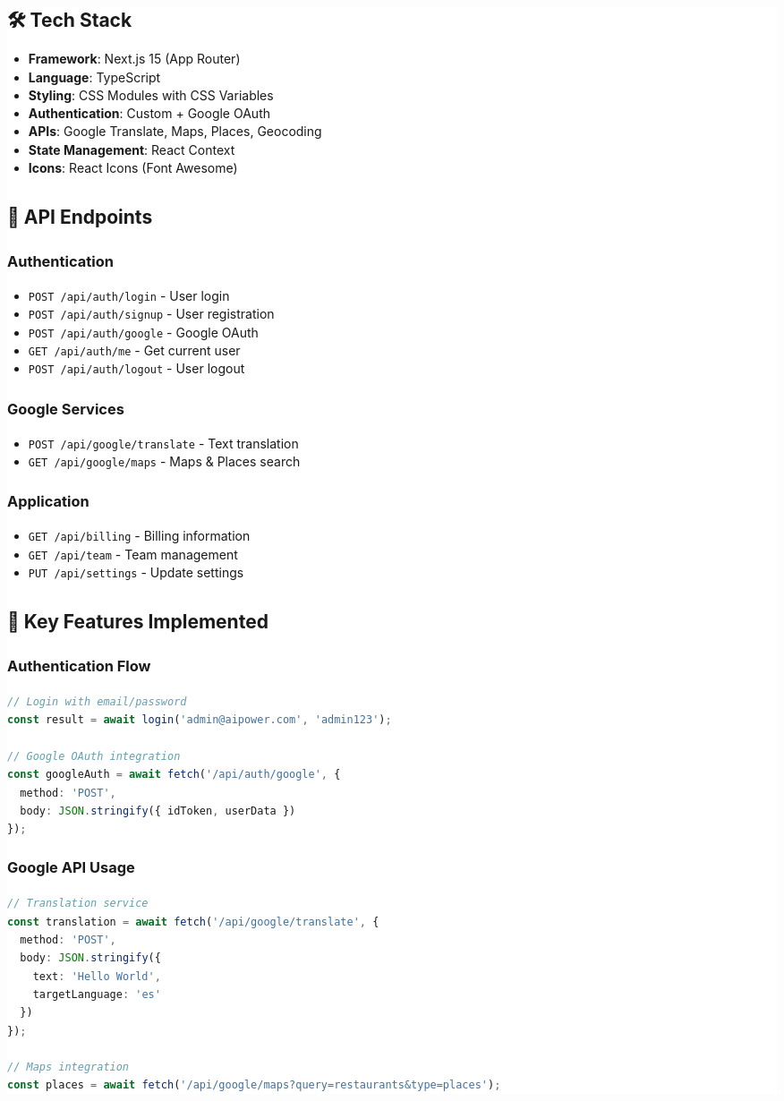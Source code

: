 ## 🛠️ Tech Stack

- **Framework**: Next.js 15 (App Router)
- **Language**: TypeScript
- **Styling**: CSS Modules with CSS Variables
- **Authentication**: Custom + Google OAuth
- **APIs**: Google Translate, Maps, Places, Geocoding
- **State Management**: React Context
- **Icons**: React Icons (Font Awesome)

## 🔧 API Endpoints

### Authentication
- `POST /api/auth/login` - User login
- `POST /api/auth/signup` - User registration
- `POST /api/auth/google` - Google OAuth
- `GET /api/auth/me` - Get current user
- `POST /api/auth/logout` - User logout

### Google Services
- `POST /api/google/translate` - Text translation
- `GET /api/google/maps` - Maps & Places search

### Application
- `GET /api/billing` - Billing information
- `GET /api/team` - Team management
- `PUT /api/settings` - Update settings

## 🌟 Key Features Implemented

### Authentication Flow
```typescript
// Login with email/password
const result = await login('admin@aipower.com', 'admin123');

// Google OAuth integration
const googleAuth = await fetch('/api/auth/google', {
  method: 'POST',
  body: JSON.stringify({ idToken, userData })
});
```

### Google API Usage
```typescript
// Translation service
const translation = await fetch('/api/google/translate', {
  method: 'POST',
  body: JSON.stringify({
    text: 'Hello World',
    targetLanguage: 'es'
  })
});

// Maps integration
const places = await fetch('/api/google/maps?query=restaurants&type=places');
```
